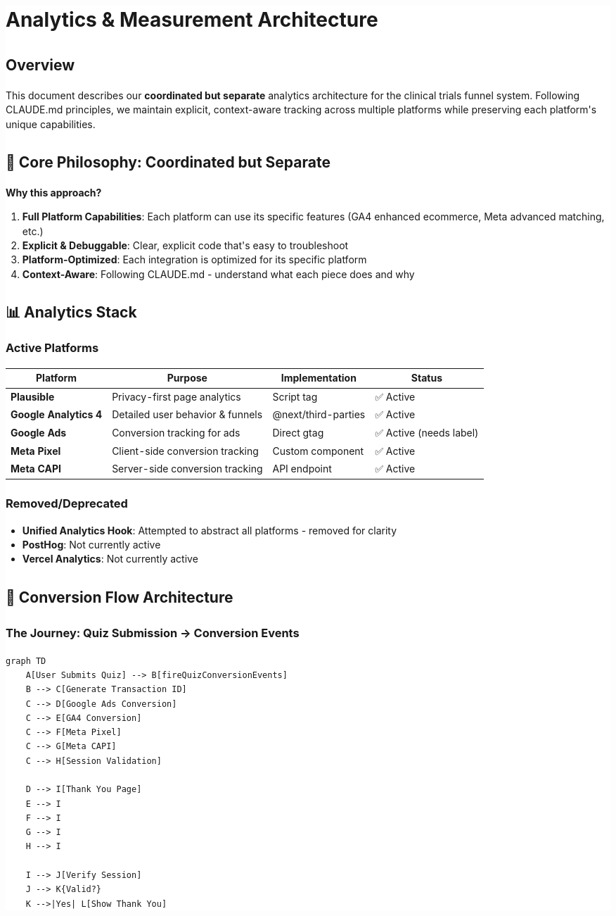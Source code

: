 # Analytics & Measurement Architecture

## Overview

This document describes our **coordinated but separate** analytics architecture for the clinical trials funnel system. Following CLAUDE.md principles, we maintain explicit, context-aware tracking across multiple platforms while preserving each platform's unique capabilities.

## 🎯 Core Philosophy: Coordinated but Separate

**Why this approach?**
1. **Full Platform Capabilities**: Each platform can use its specific features (GA4 enhanced ecommerce, Meta advanced matching, etc.)
2. **Explicit & Debuggable**: Clear, explicit code that's easy to troubleshoot
3. **Platform-Optimized**: Each integration is optimized for its specific platform
4. **Context-Aware**: Following CLAUDE.md - understand what each piece does and why

## 📊 Analytics Stack

### Active Platforms

| Platform | Purpose | Implementation | Status |
|----------|---------|----------------|---------|
| **Plausible** | Privacy-first page analytics | Script tag | ✅ Active |
| **Google Analytics 4** | Detailed user behavior & funnels | @next/third-parties | ✅ Active |
| **Google Ads** | Conversion tracking for ads | Direct gtag | ✅ Active (needs label) |
| **Meta Pixel** | Client-side conversion tracking | Custom component | ✅ Active |
| **Meta CAPI** | Server-side conversion tracking | API endpoint | ✅ Active |

### Removed/Deprecated
- **Unified Analytics Hook**: Attempted to abstract all platforms - removed for clarity
- **PostHog**: Not currently active
- **Vercel Analytics**: Not currently active

## 🔄 Conversion Flow Architecture

### The Journey: Quiz Submission → Conversion Events

```mermaid
graph TD
    A[User Submits Quiz] --> B[fireQuizConversionEvents]
    B --> C[Generate Transaction ID]
    C --> D[Google Ads Conversion]
    C --> E[GA4 Conversion]
    C --> F[Meta Pixel]
    C --> G[Meta CAPI]
    C --> H[Session Validation]

    D --> I[Thank You Page]
    E --> I
    F --> I
    G --> I
    H --> I

    I --> J[Verify Session]
    J --> K{Valid?}
    K -->|Yes| L[Show Thank You]
```